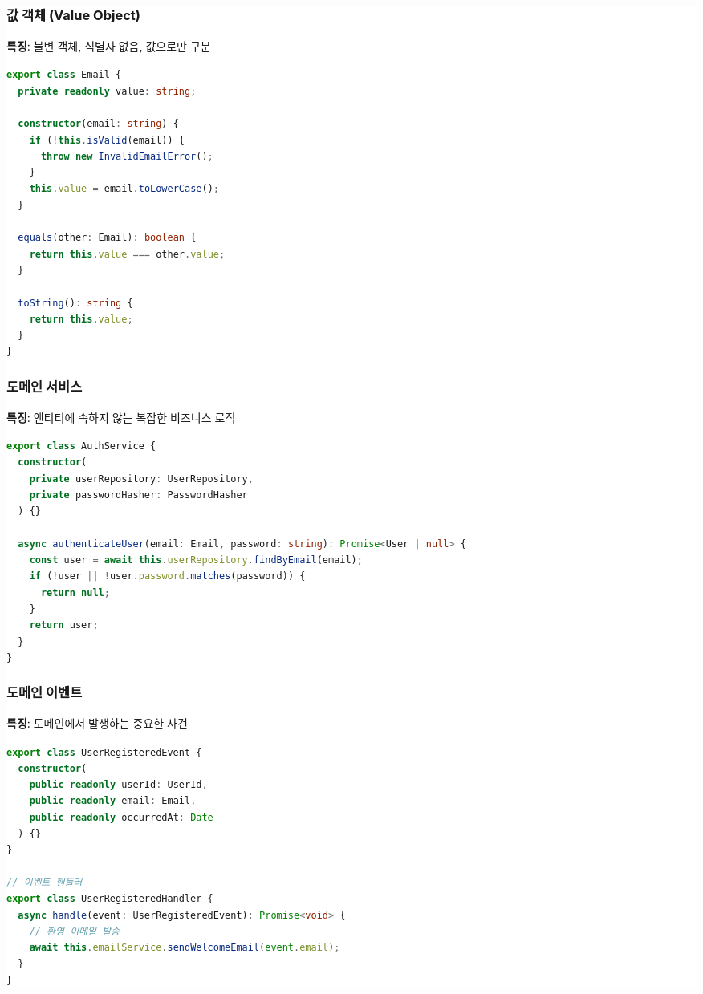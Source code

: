 ### 값 객체 (Value Object)
**특징**: 불변 객체, 식별자 없음, 값으로만 구분

```typescript
export class Email {
  private readonly value: string;

  constructor(email: string) {
    if (!this.isValid(email)) {
      throw new InvalidEmailError();
    }
    this.value = email.toLowerCase();
  }

  equals(other: Email): boolean {
    return this.value === other.value;
  }

  toString(): string {
    return this.value;
  }
}
```

### 도메인 서비스
**특징**: 엔티티에 속하지 않는 복잡한 비즈니스 로직

```typescript
export class AuthService {
  constructor(
    private userRepository: UserRepository,
    private passwordHasher: PasswordHasher
  ) {}

  async authenticateUser(email: Email, password: string): Promise<User | null> {
    const user = await this.userRepository.findByEmail(email);
    if (!user || !user.password.matches(password)) {
      return null;
    }
    return user;
  }
}
```

### 도메인 이벤트
**특징**: 도메인에서 발생하는 중요한 사건

```typescript
export class UserRegisteredEvent {
  constructor(
    public readonly userId: UserId,
    public readonly email: Email,
    public readonly occurredAt: Date
  ) {}
}

// 이벤트 핸들러
export class UserRegisteredHandler {
  async handle(event: UserRegisteredEvent): Promise<void> {
    // 환영 이메일 발송
    await this.emailService.sendWelcomeEmail(event.email);
  }
}
```
